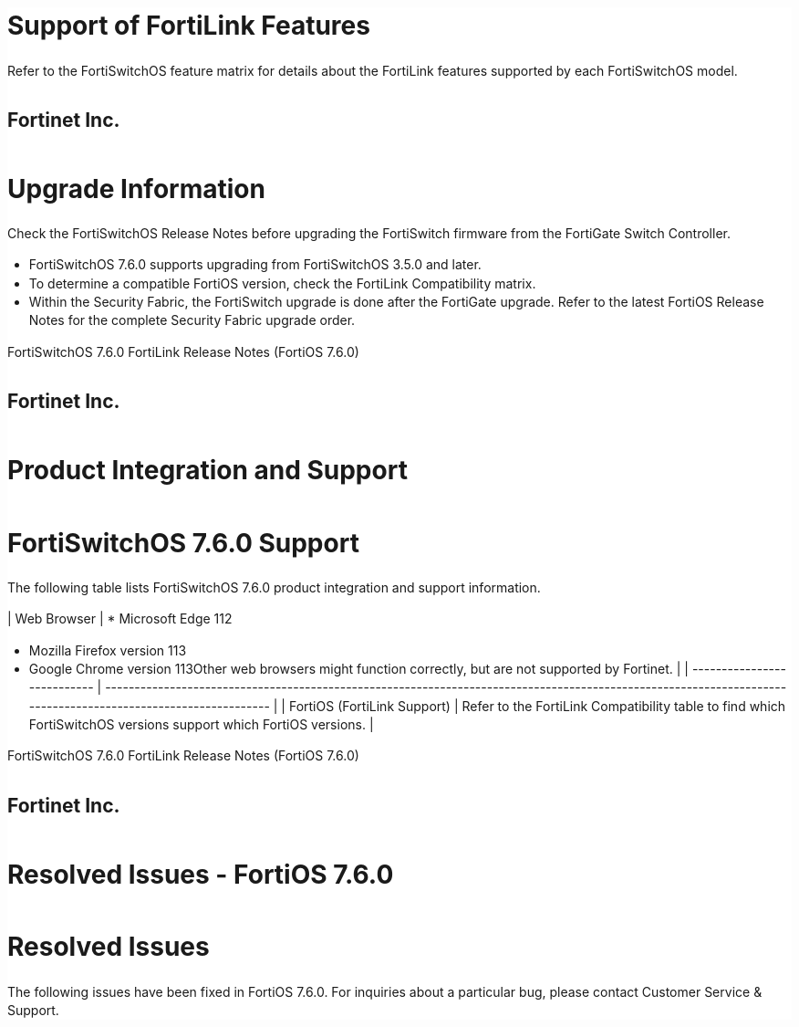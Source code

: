 # Support of FortiLink Features

Refer to the FortiSwitchOS feature matrix for details about the FortiLink features supported by each FortiSwitchOS model.

Fortinet Inc.
---
# Upgrade Information


Check the FortiSwitchOS Release Notes before upgrading the FortiSwitch firmware from the FortiGate Switch Controller.

- FortiSwitchOS 7.6.0 supports upgrading from FortiSwitchOS 3.5.0 and later.
- To determine a compatible FortiOS version, check the FortiLink Compatibility matrix.
- Within the Security Fabric, the FortiSwitch upgrade is done after the FortiGate upgrade. Refer to the latest FortiOS Release Notes for the complete Security Fabric upgrade order.

FortiSwitchOS 7.6.0 FortiLink Release Notes (FortiOS 7.6.0)

Fortinet Inc.
---
# Product Integration and Support


# FortiSwitchOS 7.6.0 Support

The following table lists FortiSwitchOS 7.6.0 product integration and support information.

| Web Browser                 | * Microsoft Edge 112
* Mozilla Firefox version 113
* Google Chrome version 113Other web browsers might function correctly, but are not supported by Fortinet. |
| --------------------------- | ------------------------------------------------------------------------------------------------------------------------------------------------------------- |
| FortiOS (FortiLink Support) | Refer to the FortiLink Compatibility table to find which FortiSwitchOS versions support which FortiOS versions.                                               |

FortiSwitchOS 7.6.0 FortiLink Release Notes (FortiOS 7.6.0)

Fortinet Inc.
---
# Resolved Issues - FortiOS 7.6.0

# Resolved Issues

The following issues have been fixed in FortiOS 7.6.0. For inquiries about a particular bug, please contact Customer Service & Support.
